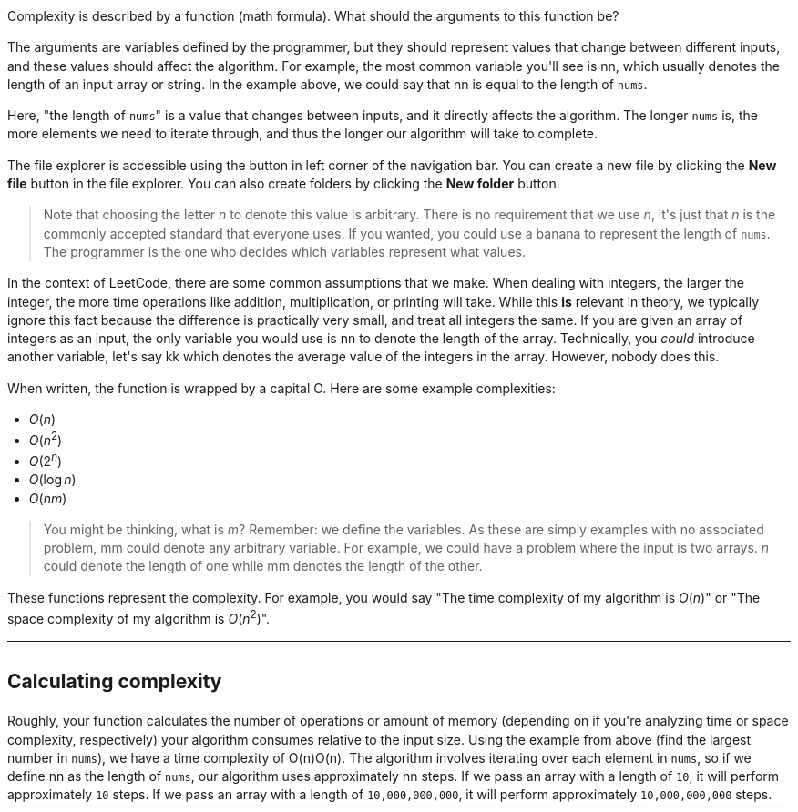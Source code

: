 Complexity is described by a function (math formula). What should the arguments to this function be?

The arguments are variables defined by the programmer, but they should represent values that change between different inputs, and these values should affect the algorithm. For example, the most common variable you'll see is  nn, which usually denotes the length of an input array or string. In the example above, we could say that  nn  is equal to the length of  `nums`.

Here, "the length of  `nums`" is a value that changes between inputs, and it directly affects the algorithm. The longer  `nums`  is, the more elements we need to iterate through, and thus the longer our algorithm will take to complete.

The file explorer is accessible using the button in left corner of the navigation bar. You can create a new file by clicking the **New file** button in the file explorer. You can also create folders by clicking the **New folder** button.

> Note that choosing the letter $n$ to denote this value is arbitrary. There is no requirement that we use $n$, it's just that $n$ is the commonly accepted standard that everyone uses. If you wanted, you could use a banana to represent the length of `nums`. The programmer is the one who decides which variables represent what values.

In the context of LeetCode, there are some common assumptions that we make. When dealing with integers, the larger the integer, the more time operations like addition, multiplication, or printing will take. While this **is** relevant in theory, we typically ignore this fact because the difference is practically very small, and treat all integers the same. If you are given an array of integers as an input, the only variable you would use is nn to denote the length of the array. Technically, you _could_ introduce another variable, let's say kk which denotes the average value of the integers in the array. However, nobody does this.

When written, the function is wrapped by a capital O. Here are some example complexities:

-   $O(n)$
-   $O(n^2)$
-   $O(2^n)$
-   $O(\log n)$
-   $O(nm)$

> You might be thinking, what is $m$? Remember: we define the variables. As these are simply examples with no associated problem, mm could denote any arbitrary variable. For example, we could have a problem where the input is two arrays. $n$ could denote the length of one while mm denotes the length of the other.

These functions represent the complexity. For example, you would say "The time complexity of my algorithm is $O(n)$" or "The space complexity of my algorithm is $O(n^2)$".

---

## Calculating complexity

Roughly, your function calculates the number of operations or amount of memory (depending on if you're analyzing time or space complexity, respectively) your algorithm consumes relative to the input size. Using the example from above (find the largest number in `nums`), we have a time complexity of O(n)O(n). The algorithm involves iterating over each element in `nums`, so if we define nn as the length of `nums`, our algorithm uses approximately nn steps. If we pass an array with a length of `10`, it will perform approximately `10` steps. If we pass an array with a length of `10,000,000,000`, it will perform approximately `10,000,000,000` steps.
